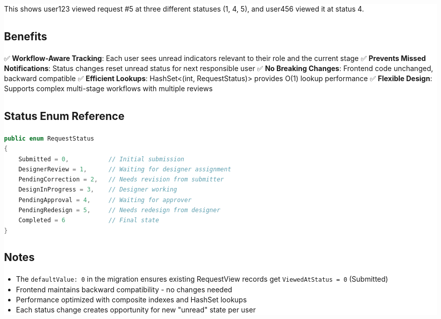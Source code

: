 This shows user123 viewed request #5 at three different statuses (1, 4, 5), and user456 viewed it at status 4.

## Benefits

✅ **Workflow-Aware Tracking**: Each user sees unread indicators relevant to their role and the current stage
✅ **Prevents Missed Notifications**: Status changes reset unread status for next responsible user
✅ **No Breaking Changes**: Frontend code unchanged, backward compatible
✅ **Efficient Lookups**: HashSet<(int, RequestStatus)> provides O(1) lookup performance
✅ **Flexible Design**: Supports complex multi-stage workflows with multiple reviews

## Status Enum Reference

```csharp
public enum RequestStatus
{
    Submitted = 0,           // Initial submission
    DesignerReview = 1,      // Waiting for designer assignment
    PendingCorrection = 2,   // Needs revision from submitter
    DesignInProgress = 3,    // Designer working
    PendingApproval = 4,     // Waiting for approver
    PendingRedesign = 5,     // Needs redesign from designer
    Completed = 6            // Final state
}
```

## Notes

- The `defaultValue: 0` in the migration ensures existing RequestView records get `ViewedAtStatus = 0` (Submitted)
- Frontend maintains backward compatibility - no changes needed
- Performance optimized with composite indexes and HashSet lookups
- Each status change creates opportunity for new "unread" state per user
